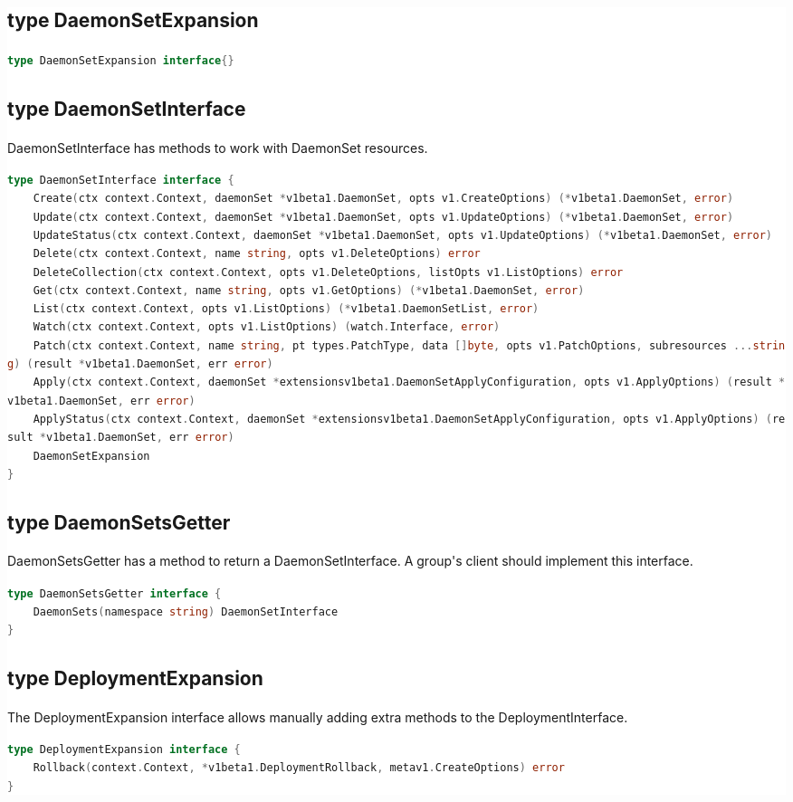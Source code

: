 ## type DaemonSetExpansion

```go
type DaemonSetExpansion interface{}
```

## type DaemonSetInterface

DaemonSetInterface has methods to work with DaemonSet resources.

```go
type DaemonSetInterface interface {
    Create(ctx context.Context, daemonSet *v1beta1.DaemonSet, opts v1.CreateOptions) (*v1beta1.DaemonSet, error)
    Update(ctx context.Context, daemonSet *v1beta1.DaemonSet, opts v1.UpdateOptions) (*v1beta1.DaemonSet, error)
    UpdateStatus(ctx context.Context, daemonSet *v1beta1.DaemonSet, opts v1.UpdateOptions) (*v1beta1.DaemonSet, error)
    Delete(ctx context.Context, name string, opts v1.DeleteOptions) error
    DeleteCollection(ctx context.Context, opts v1.DeleteOptions, listOpts v1.ListOptions) error
    Get(ctx context.Context, name string, opts v1.GetOptions) (*v1beta1.DaemonSet, error)
    List(ctx context.Context, opts v1.ListOptions) (*v1beta1.DaemonSetList, error)
    Watch(ctx context.Context, opts v1.ListOptions) (watch.Interface, error)
    Patch(ctx context.Context, name string, pt types.PatchType, data []byte, opts v1.PatchOptions, subresources ...string) (result *v1beta1.DaemonSet, err error)
    Apply(ctx context.Context, daemonSet *extensionsv1beta1.DaemonSetApplyConfiguration, opts v1.ApplyOptions) (result *v1beta1.DaemonSet, err error)
    ApplyStatus(ctx context.Context, daemonSet *extensionsv1beta1.DaemonSetApplyConfiguration, opts v1.ApplyOptions) (result *v1beta1.DaemonSet, err error)
    DaemonSetExpansion
}
```

## type DaemonSetsGetter

DaemonSetsGetter has a method to return a DaemonSetInterface. A group's client should implement this interface.

```go
type DaemonSetsGetter interface {
    DaemonSets(namespace string) DaemonSetInterface
}
```

## type DeploymentExpansion

The DeploymentExpansion interface allows manually adding extra methods to the DeploymentInterface.

```go
type DeploymentExpansion interface {
    Rollback(context.Context, *v1beta1.DeploymentRollback, metav1.CreateOptions) error
}
```
